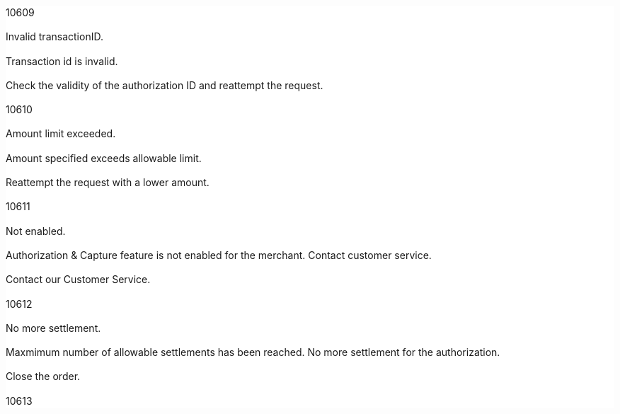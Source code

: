 


10609


Invalid transactionID.


Transaction id is invalid.




Check the validity of the authorization ID and reattempt the request.






10610


Amount limit exceeded.


Amount specified exceeds allowable limit.




Reattempt the request with a lower amount.






10611


Not enabled.


Authorization & Capture feature is not enabled for the merchant. Contact customer service.




Contact our Customer Service.






10612


No more settlement.


Maxmimum number of allowable settlements has been reached. No more settlement for the authorization.




Close the order.






10613
